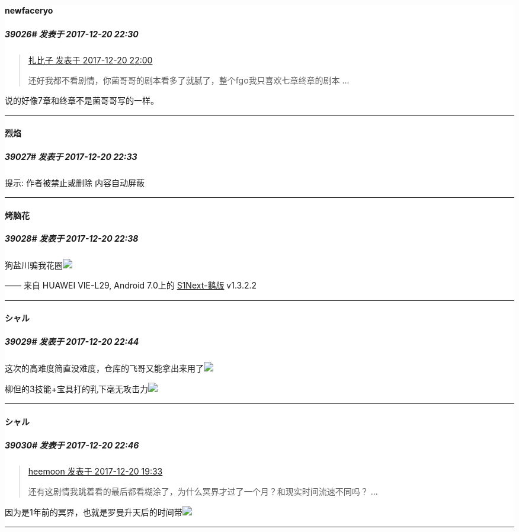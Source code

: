 ####  newfaceryo  
##### 39026#       发表于 2017-12-20 22:30


<blockquote><a href="httphttps://bbs.saraba1st.com/2b/forum.php?mod=redirect&amp;goto=findpost&amp;pid=38036180&amp;ptid=1085254" target="_blank">扎比子 发表于 2017-12-20 22:00</a>

还好我都不看剧情，你菌哥哥的剧本看多了就腻了，整个fgo我只喜欢七章终章的剧本 ...</blockquote>
说的好像7章和终章不是菌哥哥写的一样。


*****

####  烈焰  
##### 39027#       发表于 2017-12-20 22:33

提示: 作者被禁止或删除 内容自动屏蔽


*****

####  烤脑花  
##### 39028#       发表于 2017-12-20 22:38


狗盐川骗我花圈<img src="https://static.saraba1st.com/image/smiley/face2017/002.png" referrerpolicy="no-referrer">

—— 来自 HUAWEI VIE-L29, Android 7.0上的 [S1Next-鹅版](https://github.com/ykrank/S1-Next/releases) v1.3.2.2


*****

####  シャル  
##### 39029#       发表于 2017-12-20 22:44


这次的高难度简直没难度，仓库的飞哥又能拿出来用了<img src="https://static.saraba1st.com/image/smiley/face2017/067.png" referrerpolicy="no-referrer">


柳但的3技能+宝具打的乳下毫无攻击力<img src="https://static.saraba1st.com/image/smiley/face2017/049.png" referrerpolicy="no-referrer">


*****

####  シャル  
##### 39030#       发表于 2017-12-20 22:46


<blockquote><a href="httphttps://bbs.saraba1st.com/2b/forum.php?mod=redirect&amp;goto=findpost&amp;pid=38035267&amp;ptid=1085254" target="_blank">heemoon 发表于 2017-12-20 19:33</a>

还有这剧情我跳着看的最后都看糊涂了，为什么冥界才过了一个月？和现实时间流速不同吗？ ...</blockquote>
因为是1年前的冥界，也就是罗曼升天后的时间带<img src="https://static.saraba1st.com/image/smiley/face2017/049.png" referrerpolicy="no-referrer">


*****
